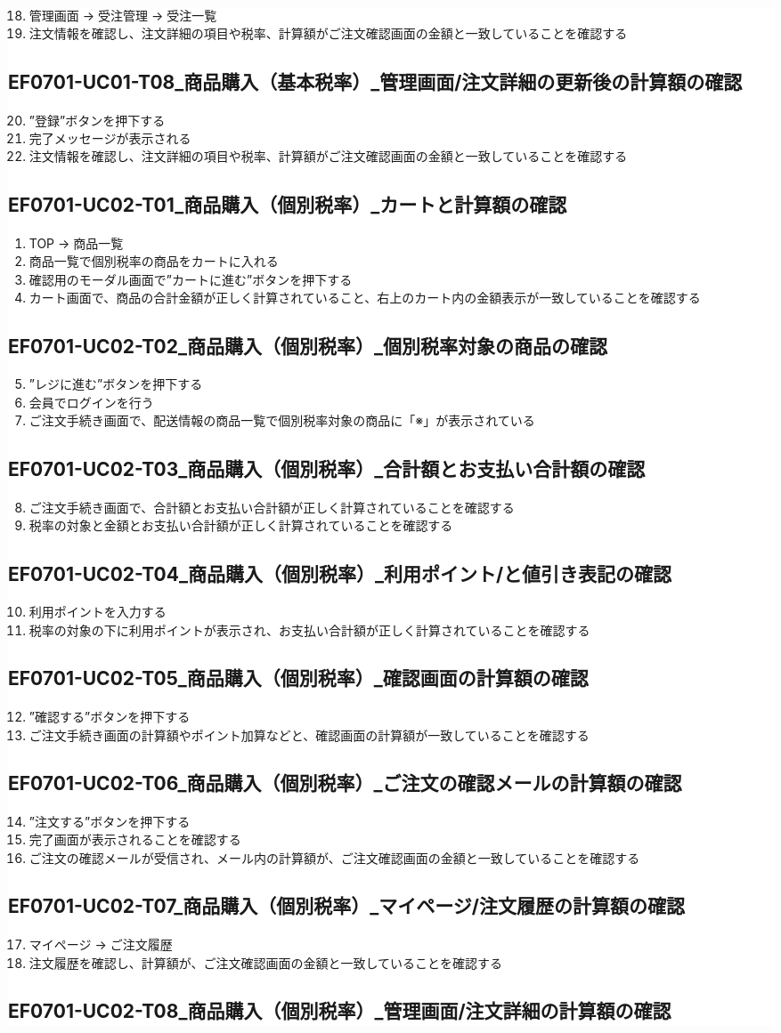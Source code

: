 18. 管理画面 → 受注管理 → 受注一覧
19. 注文情報を確認し、注文詳細の項目や税率、計算額がご注文確認画面の金額と一致していることを確認する

## EF0701-UC01-T08_商品購入（基本税率）_管理画面/注文詳細の更新後の計算額の確認

20. ”登録”ボタンを押下する
21. 完了メッセージが表示される
22. 注文情報を確認し、注文詳細の項目や税率、計算額がご注文確認画面の金額と一致していることを確認する



## EF0701-UC02-T01_商品購入（個別税率）_カートと計算額の確認

1. TOP → 商品一覧
2. 商品一覧で個別税率の商品をカートに入れる
3. 確認用のモーダル画面で”カートに進む”ボタンを押下する
4. カート画面で、商品の合計金額が正しく計算されていること、右上のカート内の金額表示が一致していることを確認する

## EF0701-UC02-T02_商品購入（個別税率）_個別税率対象の商品の確認

5. ”レジに進む”ボタンを押下する
6. 会員でログインを行う
7. ご注文手続き画面で、配送情報の商品一覧で個別税率対象の商品に「※」が表示されている

## EF0701-UC02-T03_商品購入（個別税率）_合計額とお支払い合計額の確認

8. ご注文手続き画面で、合計額とお支払い合計額が正しく計算されていることを確認する
9. 税率の対象と金額とお支払い合計額が正しく計算されていることを確認する

## EF0701-UC02-T04_商品購入（個別税率）_利用ポイント/と値引き表記の確認

10. 利用ポイントを入力する
11. 税率の対象の下に利用ポイントが表示され、お支払い合計額が正しく計算されていることを確認する

## EF0701-UC02-T05_商品購入（個別税率）_確認画面の計算額の確認

12. ”確認する”ボタンを押下する
13. ご注文手続き画面の計算額やポイント加算などと、確認画面の計算額が一致していることを確認する

## EF0701-UC02-T06_商品購入（個別税率）_ご注文の確認メールの計算額の確認

14. ”注文する”ボタンを押下する
15. 完了画面が表示されることを確認する
16. ご注文の確認メールが受信され、メール内の計算額が、ご注文確認画面の金額と一致していることを確認する

## EF0701-UC02-T07_商品購入（個別税率）_マイページ/注文履歴の計算額の確認

17. マイページ → ご注文履歴
18. 注文履歴を確認し、計算額が、ご注文確認画面の金額と一致していることを確認する

## EF0701-UC02-T08_商品購入（個別税率）_管理画面/注文詳細の計算額の確認
